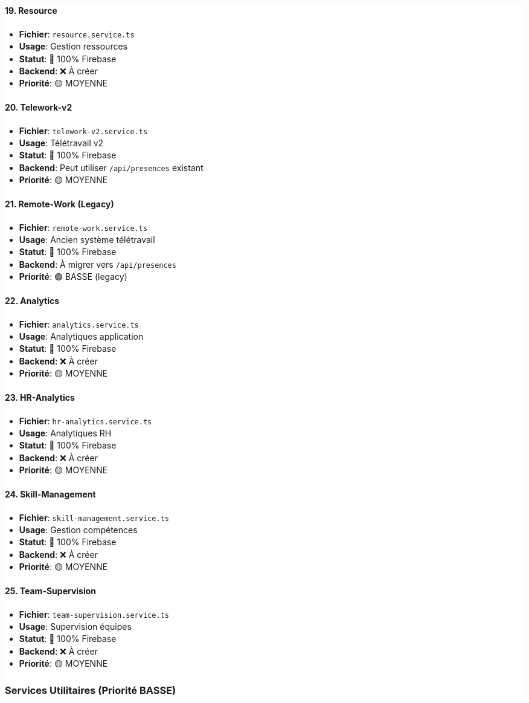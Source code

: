 #### 19. Resource
- **Fichier**: `resource.service.ts`
- **Usage**: Gestion ressources
- **Statut**: 🔴 100% Firebase
- **Backend**: ❌ À créer
- **Priorité**: 🟡 MOYENNE

#### 20. Telework-v2
- **Fichier**: `telework-v2.service.ts`
- **Usage**: Télétravail v2
- **Statut**: 🔴 100% Firebase
- **Backend**: Peut utiliser `/api/presences` existant
- **Priorité**: 🟡 MOYENNE

#### 21. Remote-Work (Legacy)
- **Fichier**: `remote-work.service.ts`
- **Usage**: Ancien système télétravail
- **Statut**: 🔴 100% Firebase
- **Backend**: À migrer vers `/api/presences`
- **Priorité**: 🟢 BASSE (legacy)

#### 22. Analytics
- **Fichier**: `analytics.service.ts`
- **Usage**: Analytiques application
- **Statut**: 🔴 100% Firebase
- **Backend**: ❌ À créer
- **Priorité**: 🟡 MOYENNE

#### 23. HR-Analytics
- **Fichier**: `hr-analytics.service.ts`
- **Usage**: Analytiques RH
- **Statut**: 🔴 100% Firebase
- **Backend**: ❌ À créer
- **Priorité**: 🟡 MOYENNE

#### 24. Skill-Management
- **Fichier**: `skill-management.service.ts`
- **Usage**: Gestion compétences
- **Statut**: 🔴 100% Firebase
- **Backend**: ❌ À créer
- **Priorité**: 🟡 MOYENNE

#### 25. Team-Supervision
- **Fichier**: `team-supervision.service.ts`
- **Usage**: Supervision équipes
- **Statut**: 🔴 100% Firebase
- **Backend**: ❌ À créer
- **Priorité**: 🟡 MOYENNE

### Services Utilitaires (Priorité BASSE)
